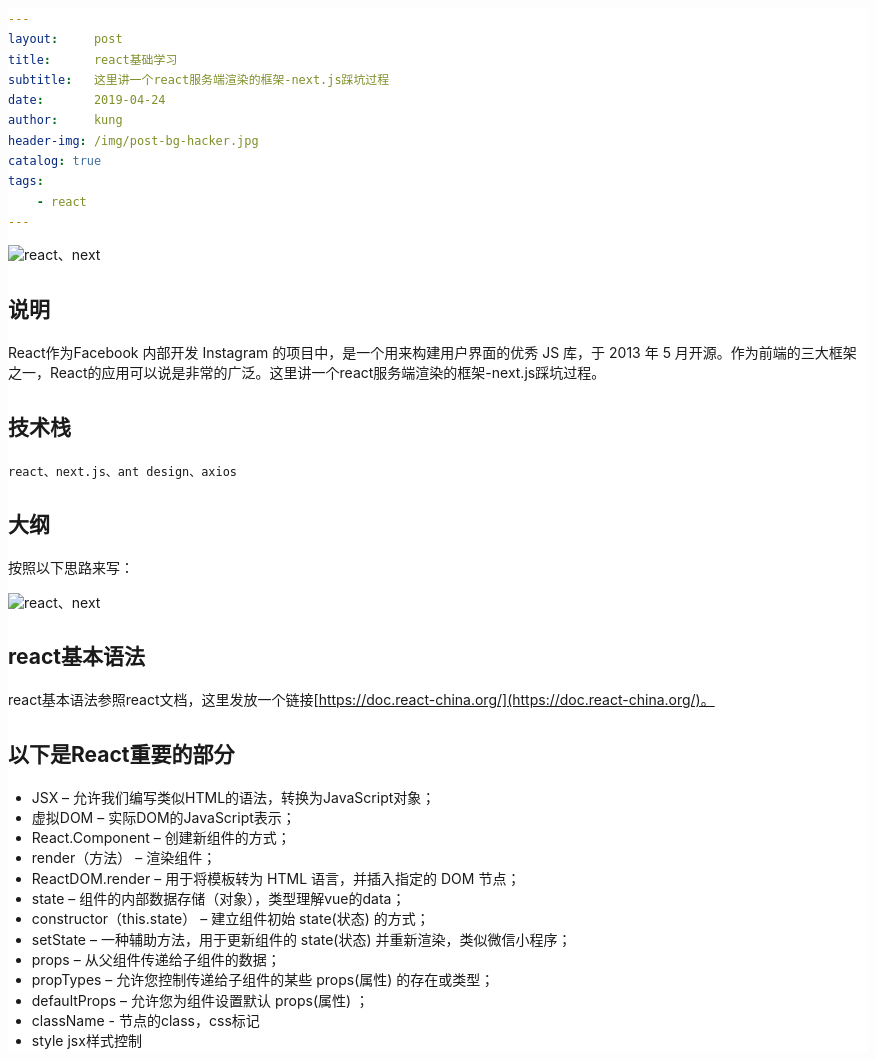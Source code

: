 ```yaml
---
layout:     post
title:      react基础学习
subtitle:   这里讲一个react服务端渲染的框架-next.js踩坑过程
date:       2019-04-24
author:     kung
header-img: /img/post-bg-hacker.jpg
catalog: true
tags:
    - react
---
```

![react、next](http://upload-images.jianshu.io/upload_images/9476967-91a294a4ba5758fa?imageMogr2/auto-orient/strip%7CimageView2/2/w/1240)

## 说明
React作为Facebook 内部开发 Instagram 的项目中，是一个用来构建用户界面的优秀 JS 库，于 2013 年 5 月开源。作为前端的三大框架之一，React的应用可以说是非常的广泛。这里讲一个react服务端渲染的框架-next.js踩坑过程。

## 技术栈

```
react、next.js、ant design、axios
```

## 大纲

按照以下思路来写：

![react、next](http://upload-images.jianshu.io/upload_images/9476967-6e6f1ce7958cb4d9?imageMogr2/auto-orient/strip%7CimageView2/2/w/1240)

## react基本语法

react基本语法参照react文档，这里发放一个链接[https://doc.react-china.org/](https://doc.react-china.org/)。

## 以下是React重要的部分

- JSX – 允许我们编写类似HTML的语法，转换为JavaScript对象；
- 虚拟DOM – 实际DOM的JavaScript表示；
- React.Component – 创建新组件的方式；
- render（方法） – 渲染组件；
- ReactDOM.render – 用于将模板转为 HTML 语言，并插入指定的 DOM 节点；
- state – 组件的内部数据存储（对象），类型理解vue的data；
- constructor（this.state） – 建立组件初始 state(状态) 的方式；
- setState – 一种辅助方法，用于更新组件的 state(状态) 并重新渲染，类似微信小程序；
- props – 从父组件传递给子组件的数据；
- propTypes – 允许您控制传递给子组件的某些 props(属性) 的存在或类型；
- defaultProps – 允许您为组件设置默认 props(属性) ；
- className - 节点的class，css标记
- style jsx样式控制
